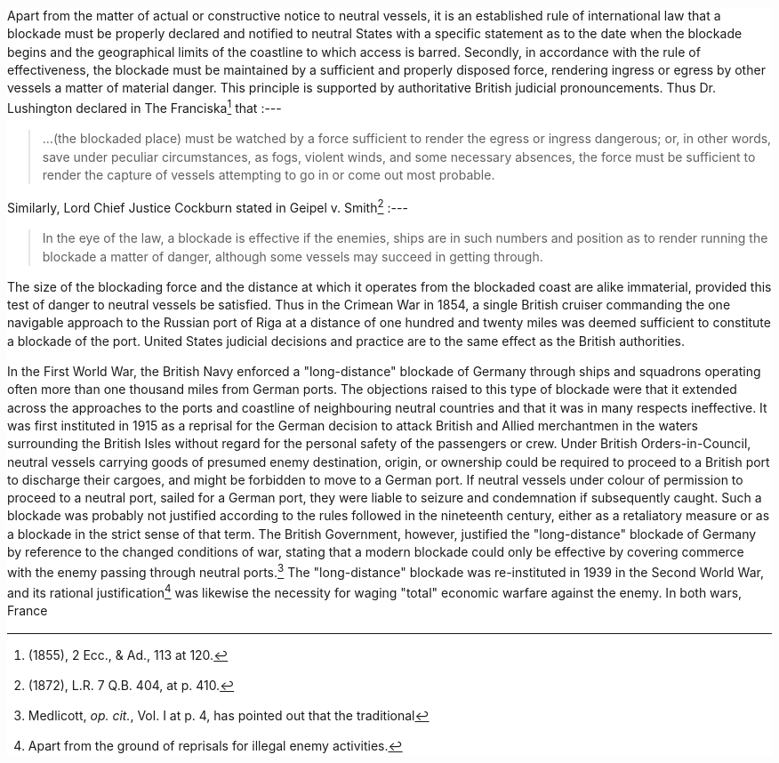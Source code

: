 Apart from the matter of actual or constructive notice to
neutral vessels, it is an established rule of international law
that a blockade must be properly declared and notified to
neutral States with a specific statement as to the date when the
blockade begins and the geographical limits of the coastline
to which access is barred. Secondly, in accordance with the
rule of effectiveness, the blockade must be maintained by a
sufficient and properly disposed force, rendering ingress or
egress by other vessels a matter of material danger. This
principle is supported by authoritative British judicial pronouncements.
Thus Dr. Lushington declared in The Franciska[^557/1]
that :---

> ...(the blockaded place) must be watched by a force
sufficient to render the egress or ingress dangerous; or, in other
words, save under peculiar circumstances, as fogs, violent
winds, and some necessary absences, the force must be sufficient
to render the capture of vessels attempting to go in or come
out most probable.

Similarly, Lord Chief Justice Cockburn stated in Geipel v.
Smith[^557/2] :---
> In the eye of the law, a blockade is effective if the enemies,
ships are in such numbers and position as to render running
the blockade a matter of danger, although some vessels may
succeed in getting through.

The size of the blockading force and the distance at which it
operates from the blockaded coast are alike immaterial,
provided this test of danger to neutral vessels be satisfied.
Thus in the Crimean War in 1854, a single British cruiser
commanding the one navigable approach to the Russian port
of Riga at a distance of one hundred and twenty miles was
deemed sufficient to constitute a blockade of the port. United
States judicial decisions and practice are to the same effect
as the British authorities.

In the First World War, the British Navy enforced a "long-distance"
blockade of Germany through ships and squadrons
operating often more than one thousand miles from German
ports. The objections raised to this type of blockade were
that it extended across the approaches to the ports and
coastline of neighbouring neutral countries and that it was in
many respects ineffective. It was first instituted in 1915 as a
reprisal for the German decision to attack British and Allied
merchantmen in the waters surrounding the British Isles
without regard for the personal safety of the passengers or
crew. Under British Orders-in-Council, neutral vessels
carrying goods of presumed enemy destination, origin, or
ownership could be required to proceed to a British port to
discharge their cargoes, and might be forbidden to move to a
German port. If neutral vessels under colour of permission
to proceed to a neutral port, sailed for a German port, they
were liable to seizure and condemnation if subsequently
caught. Such a blockade was probably not justified according
to the rules followed in the nineteenth century, either as a
retaliatory measure or as a blockade in the strict sense of that
term. The British Government, however, justified the "long-distance"
blockade of Germany by reference to the changed
conditions of war, stating that a modern blockade could only
be effective by covering commerce with the enemy passing
through neutral ports.[^558/1] The "long-distance" blockade was
re-instituted in 1939 in the Second World War, and its rational
justification[^558/2] was likewise the necessity for waging "total"
economic warfare against the enemy. In both wars, France

[^534/1]: _See_, e.g., the definition of States not participating in the Korean hostilities
[^534/2]: The international law status of neutrality should be distinguished from the
[^536/1]: _See above_, pp. 132--135.
[^537/1]: Between Australia, New Zealand, and the United States (ANZUS).
[^541/1]: _See_ Articles 39--51.
[^543/1]: It is the duty of the neutral State to give such notice as early as possible.
[^543/2]: If the goods are within the jurisdiction and have been brought there
[^544/1]: _See_ The Zamora, (1916] 2 A.C. 77.
[^544/2]: For a modern discussion of the doctrine, _see_ Stone, Legal Controls of
[^545/1]: During the Second World War, the refusal of the British authorities to
[^545/2]: _See below_, in section 3 of this Chapter.
[^545/3]: The category of persons, the carriage of whom may involve an unneutral
[^545/4]: For the effect of Chapter III of the Declaration of London, 1909, in
[^548/1]: _See_ The Economic Blockade, Vol. I (1952) and Vol. II (1959) in the series,
[^549/1]: Note, e.g., the Reprisals Order-in-Council of July 31, 1940, referred to
[^549/2]: The same principles are presumably applicable to carriage by air in
[^552/1]: [1915] P. 215, at 275.
[^553/1]: "Aircerts" and "mailcerts" for goods sent from neutral countries by
[^554/1]: The right of retaliation by a belligerent for a violation of international
[^554/2]: The statistics 1943--1945 show that at least 25 per cent of applications
[^554/3]: "Navicerts" were refused and ship warrants withdrawn if precautions were
[^557/1]: (1855), 2 Ecc., & Ad., 113 at 120.
[^557/2]: (1872), L.R. 7 Q.B. 404, at p. 410.
[^558/1]: Medlicott, _op. cit._, Vol. I at p. 4, has pointed out that the traditional
[^558/2]: Apart from the ground of reprisals for illegal enemy activities.
[^559/1]: There is a right to detain, in addition to visiting and searching, provided
[^559/2]: _See_ Medlicott, _op. cit._, Vol. II at p. 154. Search would also include the
[^560/1]: _See above_ pp. 553--554.
[^560/2]: As to the coastal control operated by the French Government 1956--59
[^560/3]: This could include the "complete or partial interruption of economic